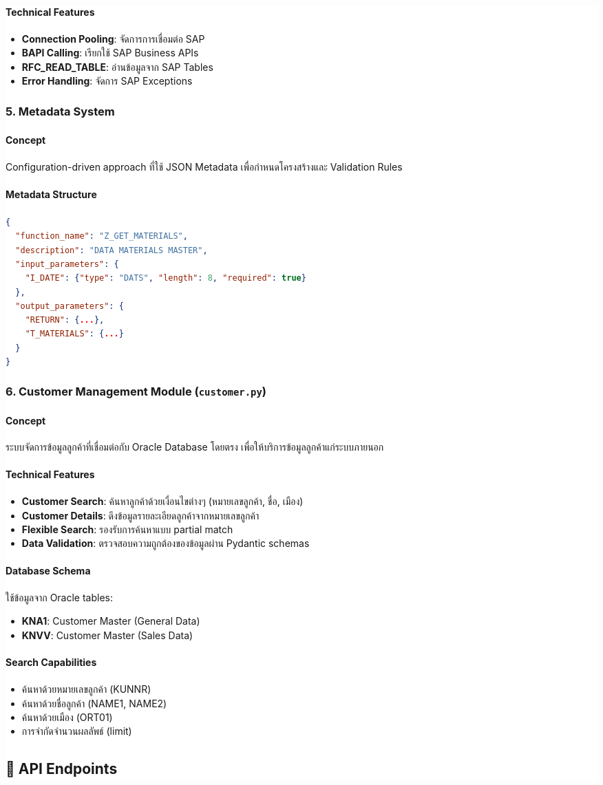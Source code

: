 #### Technical Features
- **Connection Pooling**: จัดการการเชื่อมต่อ SAP
- **BAPI Calling**: เรียกใช้ SAP Business APIs
- **RFC_READ_TABLE**: อ่านข้อมูลจาก SAP Tables
- **Error Handling**: จัดการ SAP Exceptions

### 5. Metadata System

#### Concept
Configuration-driven approach ที่ใช้ JSON Metadata เพื่อกำหนดโครงสร้างและ Validation Rules

#### Metadata Structure
```json
{
  "function_name": "Z_GET_MATERIALS",
  "description": "DATA MATERIALS MASTER",
  "input_parameters": {
    "I_DATE": {"type": "DATS", "length": 8, "required": true}
  },
  "output_parameters": {
    "RETURN": {...},
    "T_MATERIALS": {...}
  }
}
```

### 6. Customer Management Module (`customer.py`)

#### Concept
ระบบจัดการข้อมูลลูกค้าที่เชื่อมต่อกับ Oracle Database โดยตรง เพื่อให้บริการข้อมูลลูกค้าแก่ระบบภายนอก

#### Technical Features
- **Customer Search**: ค้นหาลูกค้าด้วยเงื่อนไขต่างๆ (หมายเลขลูกค้า, ชื่อ, เมือง)
- **Customer Details**: ดึงข้อมูลรายละเอียดลูกค้าจากหมายเลขลูกค้า
- **Flexible Search**: รองรับการค้นหาแบบ partial match
- **Data Validation**: ตรวจสอบความถูกต้องของข้อมูลผ่าน Pydantic schemas

#### Database Schema
ใช้ข้อมูลจาก Oracle tables:
- **KNA1**: Customer Master (General Data)
- **KNVV**: Customer Master (Sales Data)

#### Search Capabilities
- ค้นหาด้วยหมายเลขลูกค้า (KUNNR)
- ค้นหาด้วยชื่อลูกค้า (NAME1, NAME2)
- ค้นหาด้วยเมือง (ORT01)
- การจำกัดจำนวนผลลัพธ์ (limit)

## 🚀 API Endpoints
